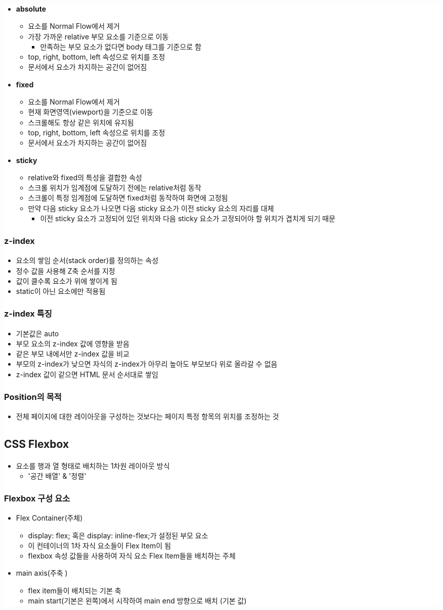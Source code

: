 - **absolute**
    - 요소를 Normal Flow에서 제거
    - 가장 가까운 relative 부모 요소를 기준으로 이동
        - 만족하는 부모 요소가 없다면 body 태그를 기준으로 함
    - top, right, bottom, left 속성으로 위치를 조정
    - 문서에서 요소가 차지하는 공간이 없어짐

- **fixed**
    - 요소를 Normal Flow에서 제거
    - 현재 화면영역(viewport)을 기준으로 이동
    - 스크롤해도 항상 같은 위치에 유지됨
    - top, right, bottom, left 속성으로 위치를 조정
    - 문서에서 요소가 차지하는 공간이 없어짐

- **sticky**
    - relative와 fixed의 특성을 결합한 속성
    - 스크롤 위치가 임계점에 도달하기 전에는 relative처럼 동작
    - 스크롤이 특정 임계점에 도달하면 fixed처럼 동작하여 화면에 고정됨
    - 만약 다음 sticky 요소가 나오면 다음 sticky 요소가 이전 sticky 요소의 자리를 대체
        - 이전 sticky 요소가 고정되어 있던 위치와 다음 sticky 요소가 고정되어야 할 위치가 겹치게 되기 때문

### z-index
- 요소의 쌓임 순서(stack order)를 정의하는 속성
- 정수 값을 사용해 Z축 순서를 지정
- 값이 클수록 요소가 위에 쌓이게 됨
- static이 아닌 요소에만 적용됨

### z-index 특징
- 기본값은 auto
- 부모 요소의 z-index 값에 영향을 받음
- 같은 부모 내에서만 z-index 값을 비교
- 부모의 z-index가 낮으면 자식의 z-index가 아무리 높아도 부모보다 위로 올라갈 수 없음
- z-index 값이 같으면 HTML 문서 순서대로 쌓임

### Position의 목적
- 전체 페이지에 대한 레이아웃을 구성하는 것보다는 페이지 특정 항목의 위치를 조정하는 것

## CSS Flexbox
- 요소를 행과 열 형태로 배치하는 1차원 레이아웃 방식
    - '공간 배열' & '정렬'

### Flexbox 구성 요소
- Flex Container(주체)
    - display: flex; 혹은 display: inline-flex;가 설정된 부모 요소
    - 이 컨테이너의 1차 자식 요소들이 Flex Item이 됨
    - flexbox 속성 값들을 사용하여 자식 요소 Flex Item들을 배치하는 주체

- main axis(주축 )
    - flex item들이 배치되는 기본 축
    - main start(기본은 왼쪽)에서 시작하여 main end 방향으로 배치 (기본 값)
